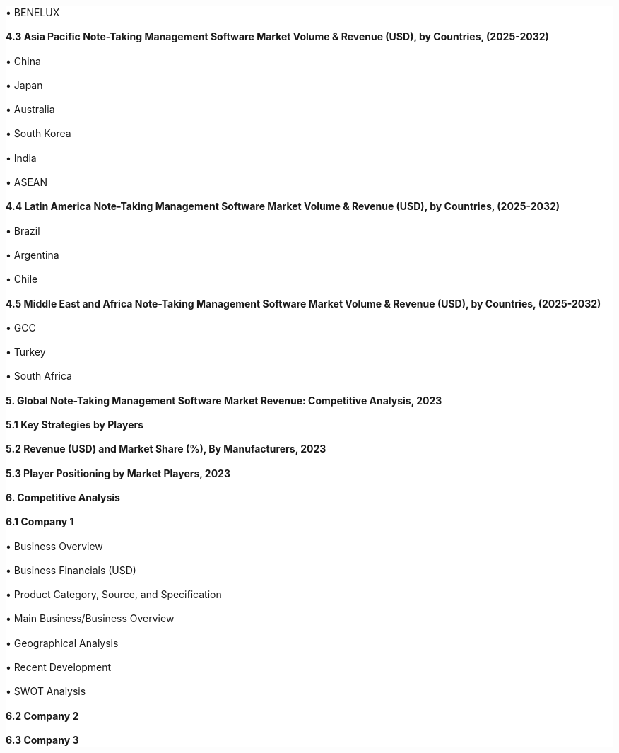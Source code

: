 • BENELUX

<strong>4.3 Asia Pacific Note-Taking Management Software Market Volume &amp; Revenue (USD), by Countries, (2025-2032)</strong>

• China

• Japan

• Australia

• South Korea

• India

• ASEAN

<strong>4.4 Latin America Note-Taking Management Software Market Volume &amp; Revenue (USD), by Countries, (2025-2032)</strong>

• Brazil

• Argentina

• Chile

<strong>4.5 Middle East and Africa Note-Taking Management Software Market Volume &amp; Revenue (USD), by Countries, (2025-2032)</strong>

• GCC

• Turkey

• South Africa

<strong>5. Global Note-Taking Management Software Market Revenue: Competitive Analysis, 2023</strong>

<strong>5.1 Key Strategies by Players</strong>

<strong>5.2 Revenue (USD) and Market Share (%), By Manufacturers, 2023</strong>

<strong>5.3 Player Positioning by Market Players, 2023</strong>

<strong>6. Competitive Analysis</strong>

<strong>6.1 Company 1</strong>

• Business Overview

• Business Financials (USD)

• Product Category, Source, and Specification

• Main Business/Business Overview

• Geographical Analysis

• Recent Development

• SWOT Analysis

<strong>6.2 Company 2</strong>

<strong>6.3 Company 3</strong>
